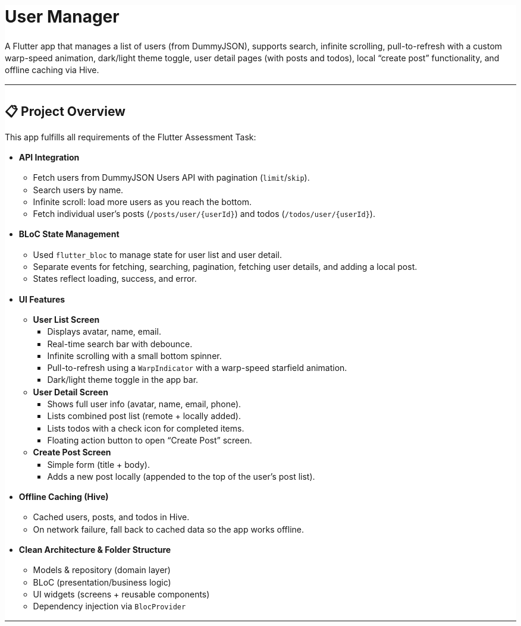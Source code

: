 
# User Manager

A Flutter app that manages a list of users (from DummyJSON), supports search, infinite scrolling, pull-to-refresh with a custom warp-speed animation, dark/light theme toggle, user detail pages (with posts and todos), local “create post” functionality, and offline caching via Hive.

---

## 📋 Project Overview

This app fulfills all requirements of the Flutter Assessment Task:

- **API Integration**
  - Fetch users from DummyJSON Users API with pagination (`limit`/`skip`).
  - Search users by name.
  - Infinite scroll: load more users as you reach the bottom.
  - Fetch individual user’s posts (`/posts/user/{userId}`) and todos (`/todos/user/{userId}`).

- **BLoC State Management**
  - Used `flutter_bloc` to manage state for user list and user detail.
  - Separate events for fetching, searching, pagination, fetching user details, and adding a local post.
  - States reflect loading, success, and error.

- **UI Features**
  - **User List Screen**
    - Displays avatar, name, email.
    - Real-time search bar with debounce.
    - Infinite scrolling with a small bottom spinner.
    - Pull-to-refresh using a `WarpIndicator` with a warp-speed starfield animation.
    - Dark/light theme toggle in the app bar.
  - **User Detail Screen**
    - Shows full user info (avatar, name, email, phone).
    - Lists combined post list (remote + locally added).
    - Lists todos with a check icon for completed items.
    - Floating action button to open “Create Post” screen.
  - **Create Post Screen**
    - Simple form (title + body).
    - Adds a new post locally (appended to the top of the user’s post list).

- **Offline Caching (Hive)**
  - Cached users, posts, and todos in Hive.
  - On network failure, fall back to cached data so the app works offline.

- **Clean Architecture & Folder Structure**
  - Models & repository (domain layer)
  - BLoC (presentation/business logic)
  - UI widgets (screens + reusable components)
  - Dependency injection via `BlocProvider`

---
